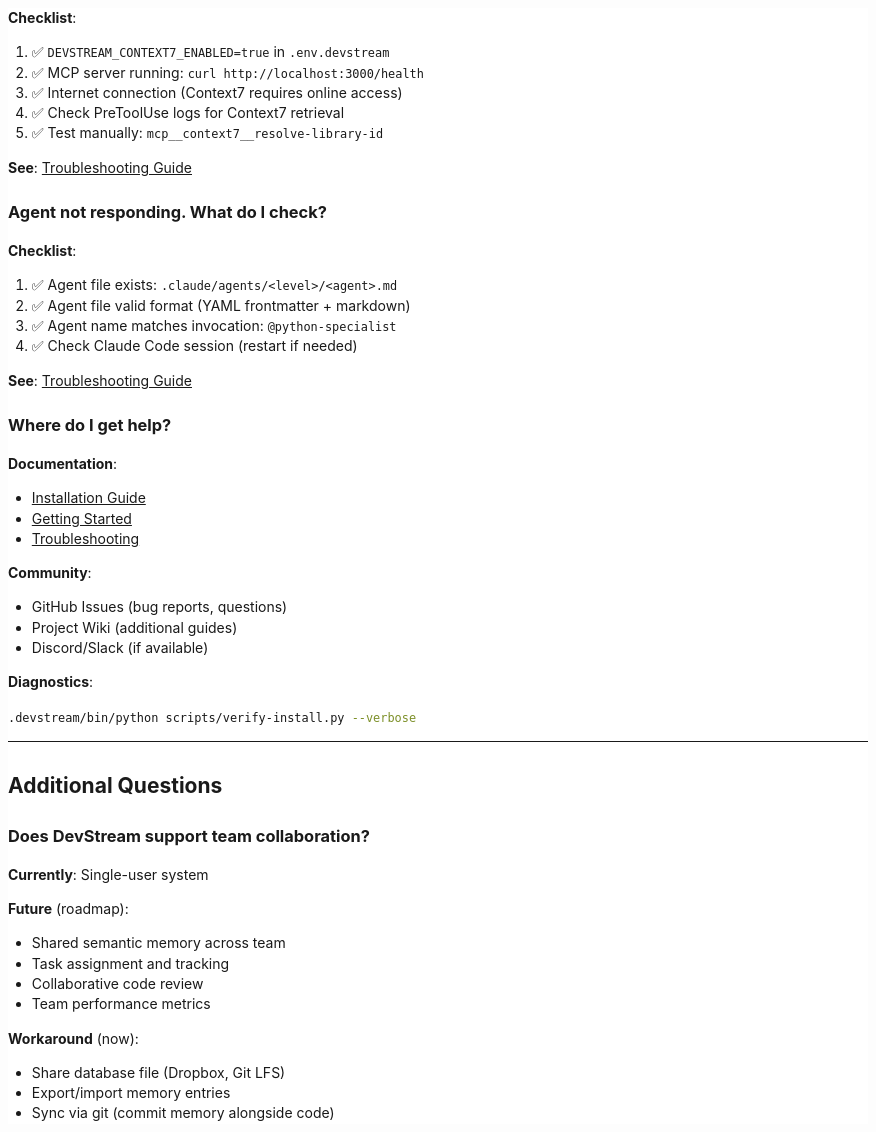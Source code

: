 **Checklist**:
1. ✅ `DEVSTREAM_CONTEXT7_ENABLED=true` in `.env.devstream`
2. ✅ MCP server running: `curl http://localhost:3000/health`
3. ✅ Internet connection (Context7 requires online access)
4. ✅ Check PreToolUse logs for Context7 retrieval
5. ✅ Test manually: `mcp__context7__resolve-library-id`

**See**: [Troubleshooting Guide](troubleshooting.md#context7-issues)

### Agent not responding. What do I check?

**Checklist**:
1. ✅ Agent file exists: `.claude/agents/<level>/<agent>.md`
2. ✅ Agent file valid format (YAML frontmatter + markdown)
3. ✅ Agent name matches invocation: `@python-specialist`
4. ✅ Check Claude Code session (restart if needed)

**See**: [Troubleshooting Guide](troubleshooting.md#agent-system-issues)

### Where do I get help?

**Documentation**:
- [Installation Guide](../../INSTALLATION.md)
- [Getting Started](getting-started.md)
- [Troubleshooting](troubleshooting.md)

**Community**:
- GitHub Issues (bug reports, questions)
- Project Wiki (additional guides)
- Discord/Slack (if available)

**Diagnostics**:
```bash
.devstream/bin/python scripts/verify-install.py --verbose
```

---

## Additional Questions

### Does DevStream support team collaboration?

**Currently**: Single-user system

**Future** (roadmap):
- Shared semantic memory across team
- Task assignment and tracking
- Collaborative code review
- Team performance metrics

**Workaround** (now):
- Share database file (Dropbox, Git LFS)
- Export/import memory entries
- Sync via git (commit memory alongside code)
